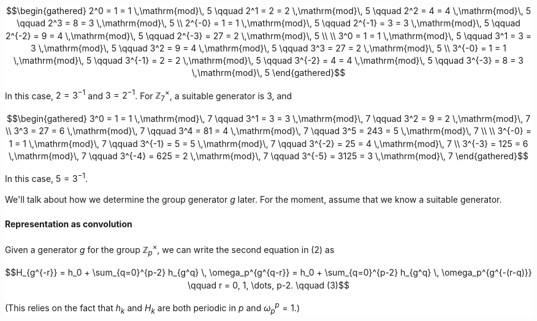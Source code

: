 $$\begin{gathered}
  2^0 = 1 = 1 \,\mathrm{mod}\, 5 \qquad
  2^1 = 2 = 2 \,\mathrm{mod}\, 5 \qquad
  2^2 = 4 = 4 \,\mathrm{mod}\, 5 \qquad
  2^3 = 8 = 3 \,\mathrm{mod}\, 5 \\
  2^{-0} = 1 = 1 \,\mathrm{mod}\, 5 \qquad
  2^{-1} = 3 = 3 \,\mathrm{mod}\, 5 \qquad
  2^{-2} = 9 = 4 \,\mathrm{mod}\, 5 \qquad
  2^{-3} = 27 = 2 \,\mathrm{mod}\, 5 \\
  \\
  3^0 = 1 = 1 \,\mathrm{mod}\, 5 \qquad
  3^1 = 3 = 3 \,\mathrm{mod}\, 5 \qquad
  3^2 = 9 = 4 \,\mathrm{mod}\, 5 \qquad
  3^3 = 27 = 2 \,\mathrm{mod}\, 5 \\
  3^{-0} = 1 = 1 \,\mathrm{mod}\, 5 \qquad
  3^{-1} = 2 = 2 \,\mathrm{mod}\, 5 \qquad
  3^{-2} = 4 = 4 \,\mathrm{mod}\, 5 \qquad
  3^{-3} = 8 = 3 \,\mathrm{mod}\, 5
\end{gathered}$$

In this case, $2 = 3^{-1}$ and $3 = 2^{-1}$.  For
$\mathbb{Z}_7^{\times}$, a suitable generator is 3, and

$$\begin{gathered}
  3^0 = 1 = 1 \,\mathrm{mod}\, 7 \qquad
  3^1 = 3 = 3 \,\mathrm{mod}\, 7 \qquad
  3^2 = 9 = 2 \,\mathrm{mod}\, 7 \\
  3^3 = 27 = 6 \,\mathrm{mod}\, 7 \qquad
  3^4 = 81 = 4 \,\mathrm{mod}\, 7 \qquad
  3^5 = 243 = 5 \,\mathrm{mod}\, 7 \\
  \\
  3^{-0} = 1 = 1 \,\mathrm{mod}\, 7 \qquad
  3^{-1} = 5 = 5 \,\mathrm{mod}\, 7 \qquad
  3^{-2} = 25 = 4 \,\mathrm{mod}\, 7 \\
  3^{-3} = 125 = 6 \,\mathrm{mod}\, 7 \qquad
  3^{-4} = 625 = 2 \,\mathrm{mod}\, 7 \qquad
  3^{-5} = 3125 = 3 \,\mathrm{mod}\, 7
\end{gathered}$$

In this case, $5 = 3^{-1}$.

We'll talk about how we determine the group generator $g$ later.  For
the moment, assume that we know a suitable generator.

#### Representation as convolution

Given a generator $g$ for the group $\mathbb{Z}_p^{\times}$, we can
write the second equation in $(2)$ as

$$H_{g^{-r}} = h_0 + \sum_{q=0}^{p-2} h_{g^q} \, \omega_p^{g^{q-r}}
  = h_0 + \sum_{q=0}^{p-2} h_{g^q} \, \omega_p^{g^{-(r-q)}}
  \qquad r = 0, 1, \dots, p-2. \qquad (3)$$

(This relies on the fact that $h_k$ and $H_k$ are both periodic in $p$
and $\omega_p^p = 1$.)
